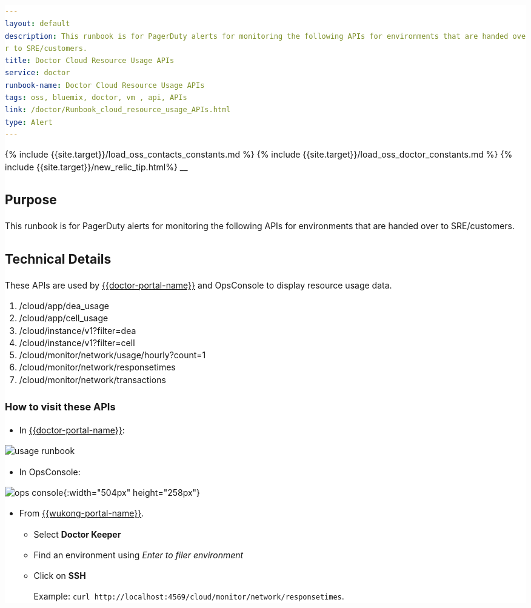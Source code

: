 ```yaml
---
layout: default
description: This runbook is for PagerDuty alerts for monitoring the following APIs for environments that are handed over to SRE/customers.
title: Doctor Cloud Resource Usage APIs
service: doctor
runbook-name: Doctor Cloud Resource Usage APIs
tags: oss, bluemix, doctor, vm , api, APIs
link: /doctor/Runbook_cloud_resource_usage_APIs.html
type: Alert
---
```


{% include {{site.target}}/load_oss_contacts_constants.md %}
{% include {{site.target}}/load_oss_doctor_constants.md %}
{% include {{site.target}}/new_relic_tip.html%}
__


## Purpose
This runbook is for PagerDuty alerts for monitoring the following APIs for environments that are handed over to SRE/customers.

## Technical Details
These APIs are used by [{{doctor-portal-name}}]({{doctor-portal-link}}) and OpsConsole to display resource usage data.

1.  /cloud/app/dea_usage
2.  /cloud/app/cell_usage
3.  /cloud/instance/v1?filter=dea
4.  /cloud/instance/v1?filter=cell
5.  /cloud/monitor/network/usage/hourly?count=1
6.  /cloud/monitor/network/responsetimes
7.  /cloud/monitor/network/transactions

### How to visit these APIs

* In [{{doctor-portal-name}}]({{doctor-portal-link}}):

![usage runbook]({{site.baseurl}}/docs/runbooks/doctor/images/doctor/cloud/usage_runbook_1.png)

* In OpsConsole:

![ops console]({{site.baseurl}}/docs/runbooks/doctor/images/opsconsole.png){:width="504px" height="258px"}

* From [{{wukong-portal-name}}]({{wukong-portal-link}}).
  * Select **Doctor Keeper**
  * Find an environment using _Enter to filer environment_
  * Click on **SSH**

    Example: `curl http://localhost:4569/cloud/monitor/network/responsetimes`.

